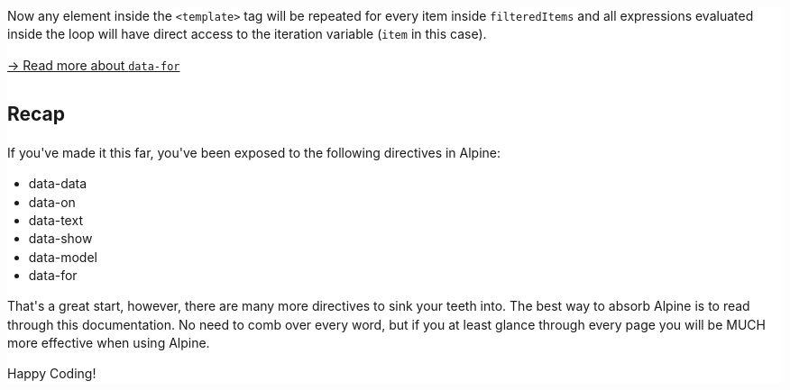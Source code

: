 Now any element inside the `<template>` tag will be repeated for every item inside `filteredItems` and all expressions evaluated inside the loop will have direct access to the iteration variable (`item` in this case).

[→ Read more about `data-for`](/directives/for)

<a name="recap"></a>
## Recap

If you've made it this far, you've been exposed to the following directives in Alpine:

* data-data
* data-on
* data-text
* data-show
* data-model
* data-for

That's a great start, however, there are many more directives to sink your teeth into. The best way to absorb Alpine is to read through this documentation. No need to comb over every word, but if you at least glance through every page you will be MUCH more effective when using Alpine.

Happy Coding!
